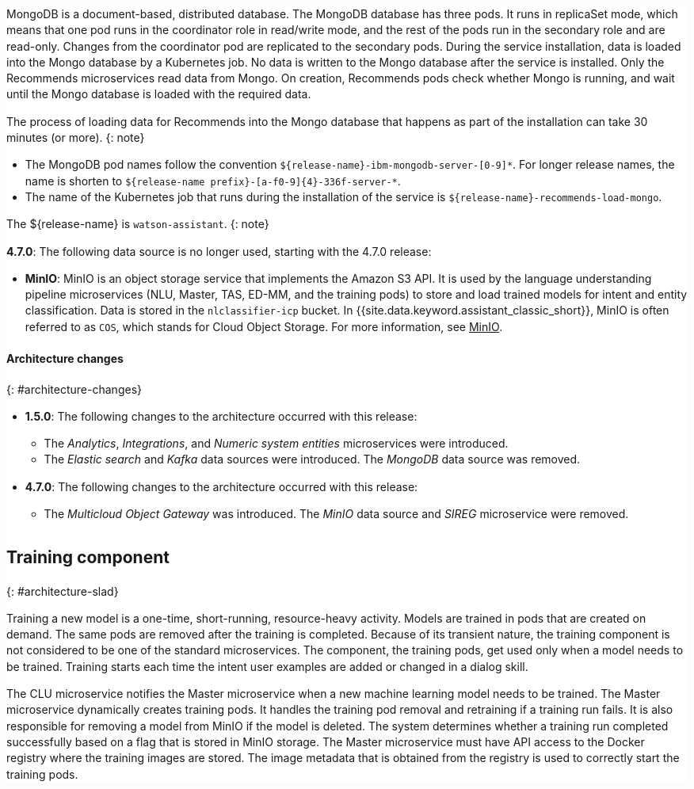    MongoDB is a document-based, distributed database. The MongoDB database has three pods. It runs in replicaSet mode, which means that one pod runs in the coordinator role in read/write mode, and the rest of the pods run in the secondary role and are read-only. Changes from the coordinator pod are replicated to the secondary pods. During the service installation, data is loaded into the Mongo database by a Kubernetes job. No data is written to the Mongo database after the service is installed. Only the Recommends microservices read data from Mongo. On creation, Recommends pods check whether Mongo is running, and wait until the Mongo database is loaded with the required data.

   The process of loading data for Recommends into the Mongo database that happens as part of the installation can take 30 minutes (or more).
   {: note}

   - The MongoDB pod names follow the convention `${release-name}-ibm-mongodb-server-[0-9]*`. For longer release names, the name is shorten to `${release-name prefix}-[a-f0-9]{4}-336f-server-*`.
   - The name of the Kubernetes job that runs during the installation of the service is `${release-name}-recommends-load-mongo`.

   The ${release-name} is `watson-assistant`.
   {: note}

**4.7.0**: The following data source is no longer used, starting with the 4.7.0 release:

- **MinIO**: MinIO is an object storage service that implements the Amazon S3 API. It is used by the language understanding pipeline microservices (NLU, Master, TAS, ED-MM, and the training pods) to store and load trained models for intent and entity classification. Data is stored in the `nlclassifier-icp` bucket. In {{site.data.keyword.assistant_classic_short}}, MinIO is often referred to as `COS`, which stands for Cloud Object Storage. For more information, see [MinIO](#architecture-minio).

#### Architecture changes
{: #architecture-changes}

- **1.5.0**: The following changes to the architecture occurred with this release:

   - The *Analytics*, *Integrations*, and *Numeric system entities* microservices were introduced.
   - The *Elastic search* and *Kafka* data sources were introduced. The *MongoDB* data source was removed.
  
- **4.7.0**: The following changes to the architecture occurred with this release:

   - The *Multicloud Object Gateway* was introduced. The *MinIO* data source and *SIREG* microservice were removed.

## Training component
{: #architecture-slad}

Training a new model is a one-time, short-running, resource-heavy activity. Models are trained in pods that are created on demand. The same pods are removed after the training is completed. Because of its transient nature, the training component is not considered to be one of the standard microservices. The component, the training pods, get used only when a model needs to be trained. Training starts each time the intent user examples are added or changed in a dialog skill.

The CLU microservice notifies the Master microservice when a new machine learning model needs to be trained. The Master microservice dynamically creates training pods. It handles the training pod removal and retraining if a training run fails. It is also responsible for removing a model from MinIO if the model is deleted. The system determines whether a training run completed successfully based on a flag that is stored in MinIO storage. The Master microservice must have API access to the Docker registry where the training images are stored. The image metadata that is obtained from the registry is used to correctly start the training pods.
